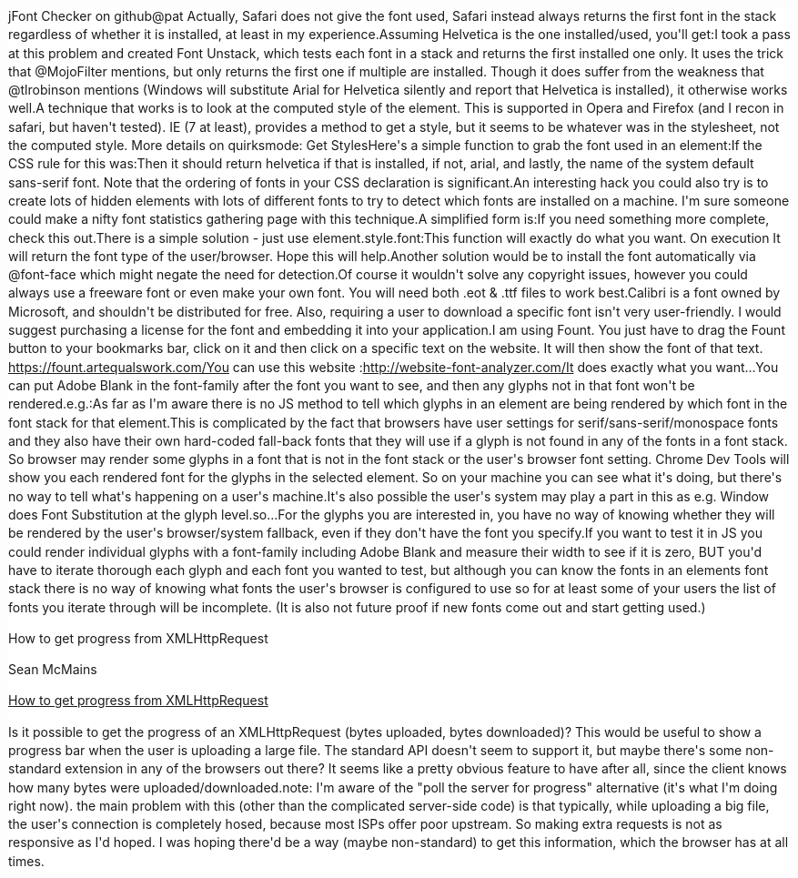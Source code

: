 jFont Checker on github@pat Actually, Safari does not give the font used, Safari instead always returns the first font in the stack regardless of whether it is installed, at least in my experience.Assuming Helvetica is the one installed/used, you'll get:I took a pass at this problem and created Font Unstack, which tests each font in a stack and returns the first installed one only. It uses the trick that @MojoFilter mentions, but only returns the first one if multiple are installed. Though it does suffer from the weakness that @tlrobinson mentions (Windows will substitute Arial for Helvetica silently and report that Helvetica is installed), it otherwise works well.A technique that works is to look at the computed style of the element. This is supported in Opera and Firefox (and I recon in safari, but haven't tested). IE (7 at least), provides a method to get a style, but it seems to be whatever was in the stylesheet, not the computed style. More details on quirksmode: Get StylesHere's a simple function to grab the font used in an element:If the CSS rule for this was:Then it should return helvetica if that is installed, if not, arial, and lastly, the name of the system default sans-serif font. Note that the ordering of fonts in your CSS declaration is significant.An interesting hack you could also try is to create lots of hidden elements with lots of different fonts to try to detect which fonts are installed on a machine. I'm sure someone could make a nifty font statistics gathering page with this technique.A simplified form is:If you need something more complete, check this out.There is a simple solution - just use element.style.font:This function will  exactly do what you want. On execution It will return the font type of the user/browser. Hope this will help.Another solution would be to install the font automatically via @font-face which might negate the need for detection.Of course it wouldn't solve any copyright issues, however you could always use a freeware font or even make your own font. You will need both .eot & .ttf files to work best.Calibri is a font owned by Microsoft, and shouldn't be distributed for free. Also, requiring a user to download a specific font isn't very user-friendly. I would suggest purchasing a license for the font and embedding it into your application.I am using Fount. You just have to drag the Fount button to your bookmarks bar, click on it and then click on a specific text on the website. It will then show the font of that text. https://fount.artequalswork.com/You can use this website :http://website-font-analyzer.com/It does exactly what you want...You can put Adobe Blank in the font-family after the font you want to see, and then any glyphs not in that font won't be rendered.e.g.:As far as I'm aware there is no JS method to tell which glyphs in an element are being rendered by which font in the font stack for that element.This is complicated by the fact that browsers have user settings for serif/sans-serif/monospace fonts and they also have their own hard-coded fall-back fonts that they will use if a glyph is not found in any of the fonts in a font stack. So browser may render some glyphs in a font that is not in the font stack or the user's browser font setting. Chrome Dev Tools will show you each rendered font for the glyphs in the selected element. So on your machine you can see what it's doing, but there's no way to tell what's happening on a user's machine.It's also possible the user's system may play a part in this as e.g. Window does Font Substitution at the glyph level.so...For the glyphs you are interested in, you have no way of knowing whether they will be rendered by the user's browser/system fallback, even if they don't have the font you specify.If you want to test it in JS you could render individual glyphs with a font-family including Adobe Blank and measure their width to see if it is zero, BUT you'd have to iterate thorough each glyph and each font you wanted to test, but although you can know the fonts in an elements font stack there is no way of knowing what fonts the user's browser is configured to use so for at least some of your users the list of fonts you iterate through will be incomplete. (It is also not future proof if new fonts come out and start getting used.)

How to get progress from XMLHttpRequest

Sean McMains

[How to get progress from XMLHttpRequest](https://stackoverflow.com/questions/76976/how-to-get-progress-from-xmlhttprequest)

Is it possible to get the progress of an XMLHttpRequest (bytes uploaded, bytes downloaded)? This would be useful to show a progress bar when the user is uploading a large file. The standard API doesn't seem to support it, but maybe there's some non-standard extension in any of the browsers out there? It seems like a pretty obvious feature to have after all, since the client knows how many bytes were uploaded/downloaded.note: I'm aware of the "poll the server for progress" alternative (it's what I'm doing right now). the main problem with this (other than the complicated server-side code) is that typically, while uploading a big file, the user's connection is completely hosed, because most ISPs offer poor upstream. So making extra requests is not as responsive as I'd hoped. I was hoping there'd be a way (maybe non-standard) to get this information, which the browser has at all times.

